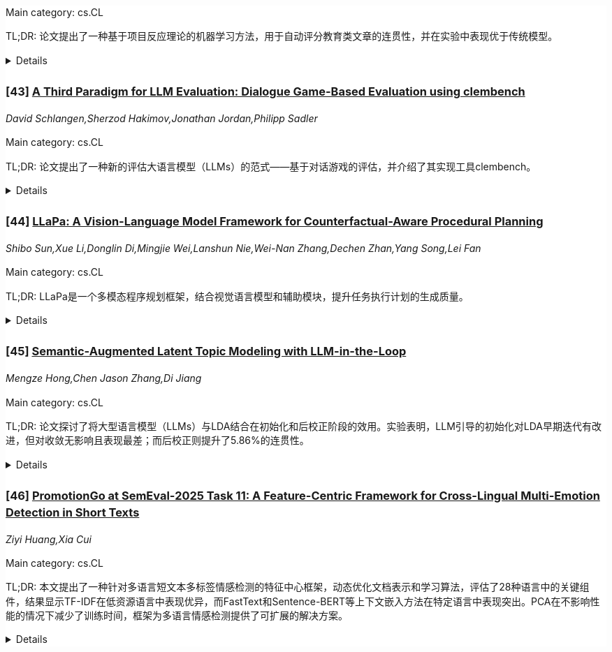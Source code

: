 Main category: cs.CL

TL;DR: 论文提出了一种基于项目反应理论的机器学习方法，用于自动评分教育类文章的连贯性，并在实验中表现优于传统模型。


<details><summary>Details</summary></details>


### [43] [A Third Paradigm for LLM Evaluation: Dialogue Game-Based Evaluation using clembench](https://arxiv.org/abs/2507.08491)
*David Schlangen,Sherzod Hakimov,Jonathan Jordan,Philipp Sadler*

Main category: cs.CL

TL;DR: 论文提出了一种新的评估大语言模型（LLMs）的范式——基于对话游戏的评估，并介绍了其实现工具clembench。


<details><summary>Details</summary></details>


### [44] [LLaPa: A Vision-Language Model Framework for Counterfactual-Aware Procedural Planning](https://arxiv.org/abs/2507.08496)
*Shibo Sun,Xue Li,Donglin Di,Mingjie Wei,Lanshun Nie,Wei-Nan Zhang,Dechen Zhan,Yang Song,Lei Fan*

Main category: cs.CL

TL;DR: LLaPa是一个多模态程序规划框架，结合视觉语言模型和辅助模块，提升任务执行计划的生成质量。


<details><summary>Details</summary></details>


### [45] [Semantic-Augmented Latent Topic Modeling with LLM-in-the-Loop](https://arxiv.org/abs/2507.08498)
*Mengze Hong,Chen Jason Zhang,Di Jiang*

Main category: cs.CL

TL;DR: 论文探讨了将大型语言模型（LLMs）与LDA结合在初始化和后校正阶段的效用。实验表明，LLM引导的初始化对LDA早期迭代有改进，但对收敛无影响且表现最差；而后校正则提升了5.86%的连贯性。


<details><summary>Details</summary></details>


### [46] [PromotionGo at SemEval-2025 Task 11: A Feature-Centric Framework for Cross-Lingual Multi-Emotion Detection in Short Texts](https://arxiv.org/abs/2507.08499)
*Ziyi Huang,Xia Cui*

Main category: cs.CL

TL;DR: 本文提出了一种针对多语言短文本多标签情感检测的特征中心框架，动态优化文档表示和学习算法，评估了28种语言中的关键组件，结果显示TF-IDF在低资源语言中表现优异，而FastText和Sentence-BERT等上下文嵌入方法在特定语言中表现突出。PCA在不影响性能的情况下减少了训练时间，框架为多语言情感检测提供了可扩展的解决方案。


<details><summary>Details</summary></details>

